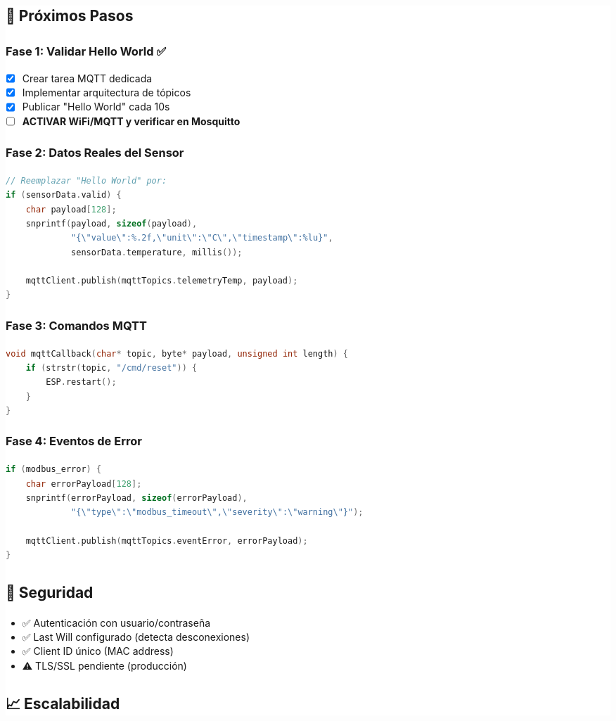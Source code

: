 ## 🎯 Próximos Pasos

### Fase 1: Validar Hello World ✅
- [x] Crear tarea MQTT dedicada
- [x] Implementar arquitectura de tópicos
- [x] Publicar "Hello World" cada 10s
- [ ] **ACTIVAR WiFi/MQTT y verificar en Mosquitto**

### Fase 2: Datos Reales del Sensor
```cpp
// Reemplazar "Hello World" por:
if (sensorData.valid) {
    char payload[128];
    snprintf(payload, sizeof(payload),
             "{\"value\":%.2f,\"unit\":\"C\",\"timestamp\":%lu}",
             sensorData.temperature, millis());
    
    mqttClient.publish(mqttTopics.telemetryTemp, payload);
}
```

### Fase 3: Comandos MQTT
```cpp
void mqttCallback(char* topic, byte* payload, unsigned int length) {
    if (strstr(topic, "/cmd/reset")) {
        ESP.restart();
    }
}
```

### Fase 4: Eventos de Error
```cpp
if (modbus_error) {
    char errorPayload[128];
    snprintf(errorPayload, sizeof(errorPayload),
             "{\"type\":\"modbus_timeout\",\"severity\":\"warning\"}");
    
    mqttClient.publish(mqttTopics.eventError, errorPayload);
}
```

## 🔐 Seguridad

- ✅ Autenticación con usuario/contraseña
- ✅ Last Will configurado (detecta desconexiones)
- ✅ Client ID único (MAC address)
- ⚠️ TLS/SSL pendiente (producción)

## 📈 Escalabilidad

